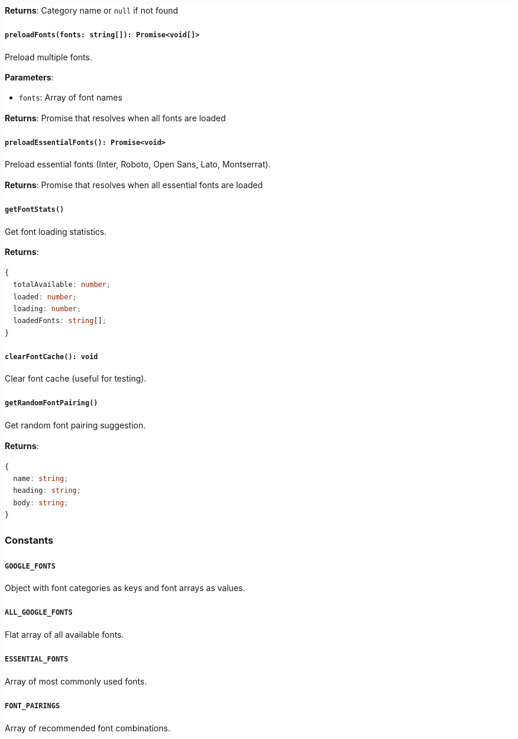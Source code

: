 **Returns**: Category name or `null` if not found

#### `preloadFonts(fonts: string[]): Promise<void[]>`
Preload multiple fonts.

**Parameters**:
- `fonts`: Array of font names

**Returns**: Promise that resolves when all fonts are loaded

#### `preloadEssentialFonts(): Promise<void>`
Preload essential fonts (Inter, Roboto, Open Sans, Lato, Montserrat).

**Returns**: Promise that resolves when all essential fonts are loaded

#### `getFontStats()`
Get font loading statistics.

**Returns**:
```typescript
{
  totalAvailable: number;
  loaded: number;
  loading: number;
  loadedFonts: string[];
}
```

#### `clearFontCache(): void`
Clear font cache (useful for testing).

#### `getRandomFontPairing()`
Get random font pairing suggestion.

**Returns**:
```typescript
{
  name: string;
  heading: string;
  body: string;
}
```

### Constants

#### `GOOGLE_FONTS`
Object with font categories as keys and font arrays as values.

#### `ALL_GOOGLE_FONTS`
Flat array of all available fonts.

#### `ESSENTIAL_FONTS`
Array of most commonly used fonts.

#### `FONT_PAIRINGS`
Array of recommended font combinations.
